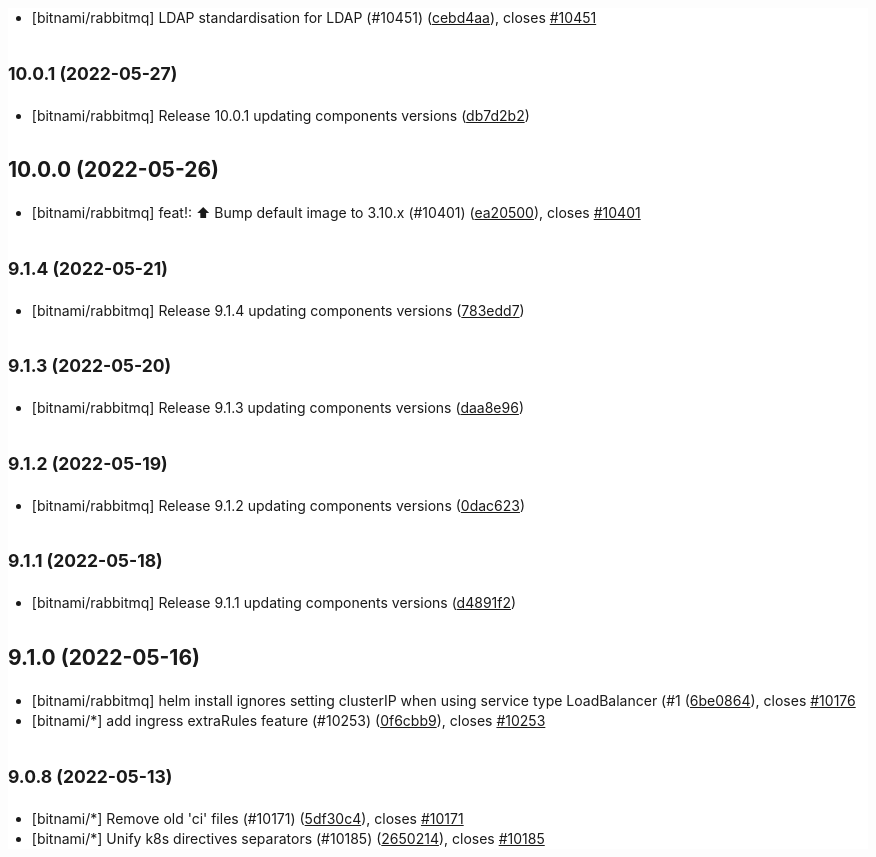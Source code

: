 * [bitnami/rabbitmq] LDAP standardisation for LDAP (#10451) ([cebd4aa](https://github.com/bitnami/charts/commit/cebd4aa70312bbd4f4da2763be41e60752d461d7)), closes [#10451](https://github.com/bitnami/charts/issues/10451)

## <small>10.0.1 (2022-05-27)</small>

* [bitnami/rabbitmq] Release 10.0.1 updating components versions ([db7d2b2](https://github.com/bitnami/charts/commit/db7d2b273b36bd55a5787a58740848f0367c92cb))

## 10.0.0 (2022-05-26)

* [bitnami/rabbitmq] feat!: :arrow_up: Bump default image to 3.10.x (#10401) ([ea20500](https://github.com/bitnami/charts/commit/ea20500394fdacc86eef38a184a9613861256736)), closes [#10401](https://github.com/bitnami/charts/issues/10401)

## <small>9.1.4 (2022-05-21)</small>

* [bitnami/rabbitmq] Release 9.1.4 updating components versions ([783edd7](https://github.com/bitnami/charts/commit/783edd7bcbc8ffdfbc0d75421c27e38e9f6f9e92))

## <small>9.1.3 (2022-05-20)</small>

* [bitnami/rabbitmq] Release 9.1.3 updating components versions ([daa8e96](https://github.com/bitnami/charts/commit/daa8e96fb32ac2e763414c4026088afb792a0968))

## <small>9.1.2 (2022-05-19)</small>

* [bitnami/rabbitmq] Release 9.1.2 updating components versions ([0dac623](https://github.com/bitnami/charts/commit/0dac623318a4f06c282b70ffa67ac498fe7fc126))

## <small>9.1.1 (2022-05-18)</small>

* [bitnami/rabbitmq] Release 9.1.1 updating components versions ([d4891f2](https://github.com/bitnami/charts/commit/d4891f2a1552bed902dfa478d4e57714e757168c))

## 9.1.0 (2022-05-16)

*  [bitnami/rabbitmq] helm install ignores setting clusterIP when using service type LoadBalancer  (#1 ([6be0864](https://github.com/bitnami/charts/commit/6be086471125d807783511e44b6c76c3f58e5b09)), closes [#10176](https://github.com/bitnami/charts/issues/10176)
* [bitnami/*] add ingress extraRules feature (#10253) ([0f6cbb9](https://github.com/bitnami/charts/commit/0f6cbb9099b0e56685cc1d36ba50340f3d7278a1)), closes [#10253](https://github.com/bitnami/charts/issues/10253)

## <small>9.0.8 (2022-05-13)</small>

* [bitnami/*] Remove old 'ci' files (#10171) ([5df30c4](https://github.com/bitnami/charts/commit/5df30c44dbd1812da8786579ce4a94917d46a6ad)), closes [#10171](https://github.com/bitnami/charts/issues/10171)
* [bitnami/*] Unify k8s directives separators (#10185) ([2650214](https://github.com/bitnami/charts/commit/26502141d146ca3bdfb3bf744fcdec8ca5cece44)), closes [#10185](https://github.com/bitnami/charts/issues/10185)
